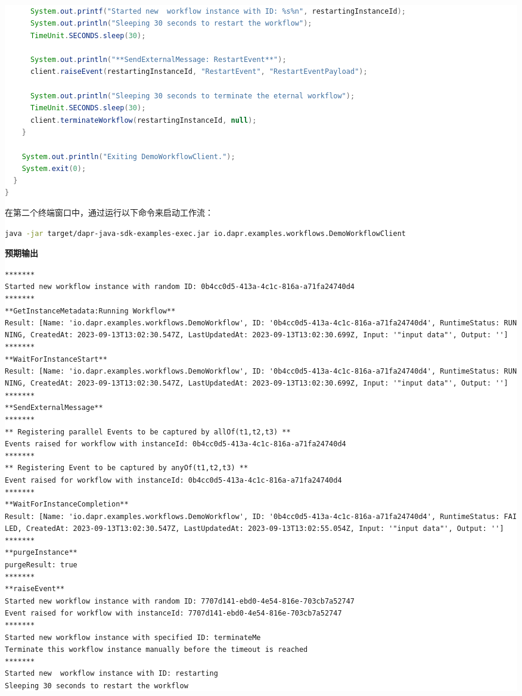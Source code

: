 ```java
      System.out.printf("Started new  workflow instance with ID: %s%n", restartingInstanceId);
      System.out.println("Sleeping 30 seconds to restart the workflow");
      TimeUnit.SECONDS.sleep(30);

      System.out.println("**SendExternalMessage: RestartEvent**");
      client.raiseEvent(restartingInstanceId, "RestartEvent", "RestartEventPayload");

      System.out.println("Sleeping 30 seconds to terminate the eternal workflow");
      TimeUnit.SECONDS.sleep(30);
      client.terminateWorkflow(restartingInstanceId, null);
    }

    System.out.println("Exiting DemoWorkflowClient.");
    System.exit(0);
  }
}
```

在第二个终端窗口中，通过运行以下命令来启动工作流：

```sh
java -jar target/dapr-java-sdk-examples-exec.jar io.dapr.examples.workflows.DemoWorkflowClient
```

**预期输出**

```
*******
Started new workflow instance with random ID: 0b4cc0d5-413a-4c1c-816a-a71fa24740d4
*******
**GetInstanceMetadata:Running Workflow**
Result: [Name: 'io.dapr.examples.workflows.DemoWorkflow', ID: '0b4cc0d5-413a-4c1c-816a-a71fa24740d4', RuntimeStatus: RUNNING, CreatedAt: 2023-09-13T13:02:30.547Z, LastUpdatedAt: 2023-09-13T13:02:30.699Z, Input: '"input data"', Output: '']
*******
**WaitForInstanceStart**
Result: [Name: 'io.dapr.examples.workflows.DemoWorkflow', ID: '0b4cc0d5-413a-4c1c-816a-a71fa24740d4', RuntimeStatus: RUNNING, CreatedAt: 2023-09-13T13:02:30.547Z, LastUpdatedAt: 2023-09-13T13:02:30.699Z, Input: '"input data"', Output: '']
*******
**SendExternalMessage**
*******
** Registering parallel Events to be captured by allOf(t1,t2,t3) **
Events raised for workflow with instanceId: 0b4cc0d5-413a-4c1c-816a-a71fa24740d4
*******
** Registering Event to be captured by anyOf(t1,t2,t3) **
Event raised for workflow with instanceId: 0b4cc0d5-413a-4c1c-816a-a71fa24740d4
*******
**WaitForInstanceCompletion**
Result: [Name: 'io.dapr.examples.workflows.DemoWorkflow', ID: '0b4cc0d5-413a-4c1c-816a-a71fa24740d4', RuntimeStatus: FAILED, CreatedAt: 2023-09-13T13:02:30.547Z, LastUpdatedAt: 2023-09-13T13:02:55.054Z, Input: '"input data"', Output: '']
*******
**purgeInstance**
purgeResult: true
*******
**raiseEvent**
Started new workflow instance with random ID: 7707d141-ebd0-4e54-816e-703cb7a52747
Event raised for workflow with instanceId: 7707d141-ebd0-4e54-816e-703cb7a52747
*******
Started new workflow instance with specified ID: terminateMe
Terminate this workflow instance manually before the timeout is reached
*******
Started new  workflow instance with ID: restarting
Sleeping 30 seconds to restart the workflow
```
